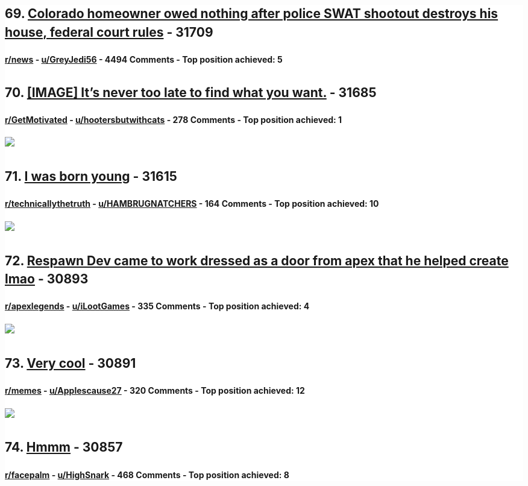## 69. [Colorado homeowner owed nothing after police SWAT shootout destroys his house, federal court rules](http://reddit.com/r/news/comments/dpms54/colorado_homeowner_owed_nothing_after_police_swat/) - 31709
#### [r/news](http://reddit.com/r/news) - [u/GreyJedi56](http://reddit.com/u/GreyJedi56) - 4494 Comments - Top position achieved: 5

## 70. [[IMAGE] It’s never too late to find what you want.](http://reddit.com/r/GetMotivated/comments/dpve9g/image_its_never_too_late_to_find_what_you_want/) - 31685
#### [r/GetMotivated](http://reddit.com/r/GetMotivated) - [u/hootersbutwithcats](http://reddit.com/u/hootersbutwithcats) - 278 Comments - Top position achieved: 1

<a href="https://i.redd.it/xgrda7dvgyv31.png"><img src="https://b.thumbs.redditmedia.com/uWVaBd3LCEu44c_GOSqt-VdMGeMZb_70kwUSyafsu3g.jpg"></img></a>

## 71. [I was born young](http://reddit.com/r/technicallythetruth/comments/dprfgo/i_was_born_young/) - 31615
#### [r/technicallythetruth](http://reddit.com/r/technicallythetruth) - [u/HAMBRUGNATCHERS](http://reddit.com/u/HAMBRUGNATCHERS) - 164 Comments - Top position achieved: 10

<a href="https://i.redd.it/vlvyxpnc3xv31.png"><img src="https://b.thumbs.redditmedia.com/rEFwDoR26SHL0mrF0RuXKePnxG7KJkiFrBYKtMVVYmU.jpg"></img></a>

## 72. [Respawn Dev came to work dressed as a door from apex that he helped create lmao](http://reddit.com/r/apexlegends/comments/dpro5b/respawn_dev_came_to_work_dressed_as_a_door_from/) - 30893
#### [r/apexlegends](http://reddit.com/r/apexlegends) - [u/iLootGames](http://reddit.com/u/iLootGames) - 335 Comments - Top position achieved: 4

<a href="https://i.redd.it/yzr6y43a6xv31.jpg"><img src="https://a.thumbs.redditmedia.com/WLeLIgOBk_f6-chYQ3pMUTvn8jSWX6em8XyRKgfSNU4.jpg"></img></a>

## 73. [Very cool](http://reddit.com/r/memes/comments/dpirhk/very_cool/) - 30891
#### [r/memes](http://reddit.com/r/memes) - [u/Applescause27](http://reddit.com/u/Applescause27) - 320 Comments - Top position achieved: 12

<a href="https://i.redd.it/s39axxqt4tv31.png"><img src="https://b.thumbs.redditmedia.com/JuwUP6ANOwe1XxObK3JnDC02E9e8jD4SPwXhwF1-RUA.jpg"></img></a>

## 74. [Hmmm](http://reddit.com/r/facepalm/comments/dpke67/hmmm/) - 30857
#### [r/facepalm](http://reddit.com/r/facepalm) - [u/HighSnark](http://reddit.com/u/HighSnark) - 468 Comments - Top position achieved: 8

